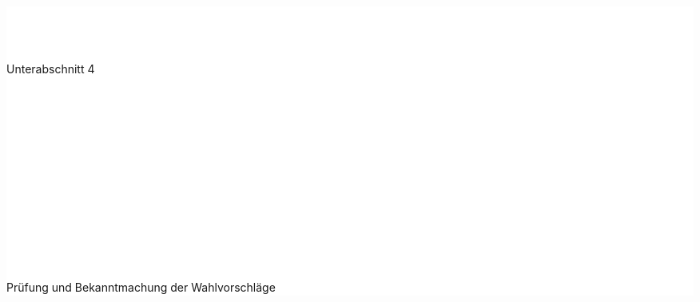  

</td>

<td style align="left" valign="top" charoff="50">

 

</td>

<td style colspan="2" align="left" valign="top" charoff="50">

Unterabschnitt 4

</td>

</tr>

<tr>

<td style align="left" valign="top" charoff="50">

 

</td>

<td style align="left" valign="top" charoff="50">

 

</td>

<td style align="left" valign="top" charoff="50">

 

</td>

<td style align="left" valign="top" charoff="50">

 

</td>

<td style align="left" valign="top" charoff="50">

 

</td>

<td style align="left" valign="top" charoff="50">

 

</td>

<td style align="left" valign="top" charoff="50">

 

</td>

<td style align="left" valign="top" charoff="50">

Prüfung und Bekanntmachung der Wahlvorschläge

</td>

</tr>

<tr>
